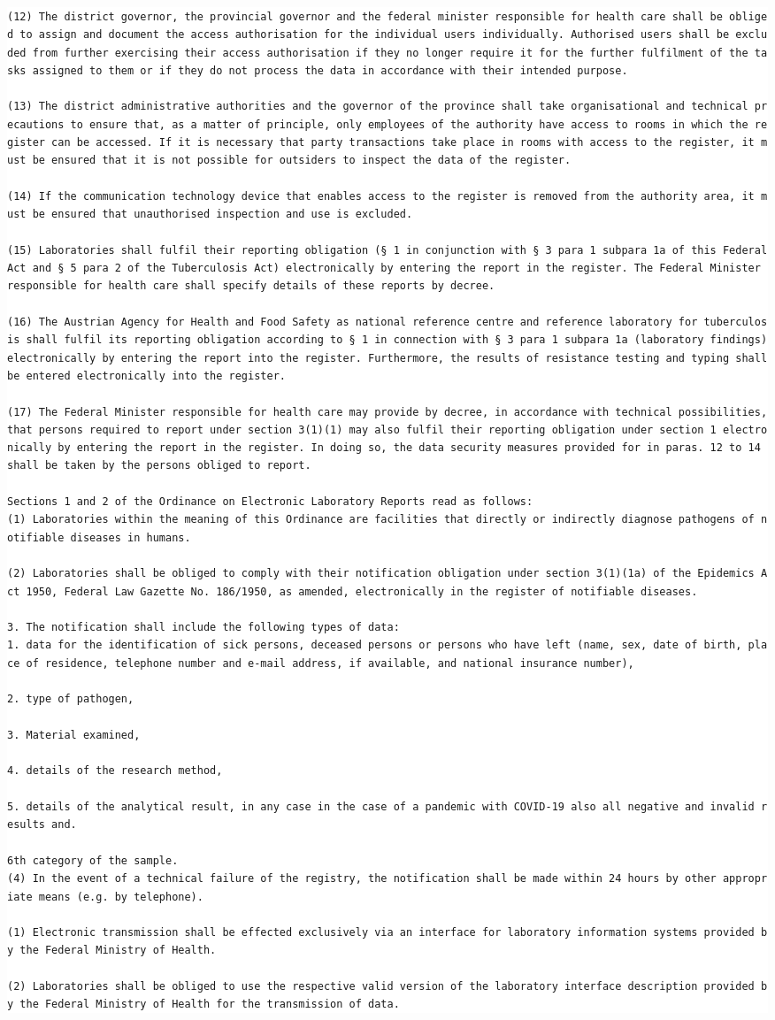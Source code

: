 ```
(12) The district governor, the provincial governor and the federal minister responsible for health care shall be obliged to assign and document the access authorisation for the individual users individually. Authorised users shall be excluded from further exercising their access authorisation if they no longer require it for the further fulfilment of the tasks assigned to them or if they do not process the data in accordance with their intended purpose.

(13) The district administrative authorities and the governor of the province shall take organisational and technical precautions to ensure that, as a matter of principle, only employees of the authority have access to rooms in which the register can be accessed. If it is necessary that party transactions take place in rooms with access to the register, it must be ensured that it is not possible for outsiders to inspect the data of the register.

(14) If the communication technology device that enables access to the register is removed from the authority area, it must be ensured that unauthorised inspection and use is excluded.

(15) Laboratories shall fulfil their reporting obligation (§ 1 in conjunction with § 3 para 1 subpara 1a of this Federal Act and § 5 para 2 of the Tuberculosis Act) electronically by entering the report in the register. The Federal Minister responsible for health care shall specify details of these reports by decree.

(16) The Austrian Agency for Health and Food Safety as national reference centre and reference laboratory for tuberculosis shall fulfil its reporting obligation according to § 1 in connection with § 3 para 1 subpara 1a (laboratory findings) electronically by entering the report into the register. Furthermore, the results of resistance testing and typing shall be entered electronically into the register.

(17) The Federal Minister responsible for health care may provide by decree, in accordance with technical possibilities, that persons required to report under section 3(1)(1) may also fulfil their reporting obligation under section 1 electronically by entering the report in the register. In doing so, the data security measures provided for in paras. 12 to 14 shall be taken by the persons obliged to report.

Sections 1 and 2 of the Ordinance on Electronic Laboratory Reports read as follows:
(1) Laboratories within the meaning of this Ordinance are facilities that directly or indirectly diagnose pathogens of notifiable diseases in humans.

(2) Laboratories shall be obliged to comply with their notification obligation under section 3(1)(1a) of the Epidemics Act 1950, Federal Law Gazette No. 186/1950, as amended, electronically in the register of notifiable diseases.

3. The notification shall include the following types of data:
1. data for the identification of sick persons, deceased persons or persons who have left (name, sex, date of birth, place of residence, telephone number and e-mail address, if available, and national insurance number),

2. type of pathogen,

3. Material examined,

4. details of the research method,

5. details of the analytical result, in any case in the case of a pandemic with COVID-19 also all negative and invalid results and.

6th category of the sample.
(4) In the event of a technical failure of the registry, the notification shall be made within 24 hours by other appropriate means (e.g. by telephone).

(1) Electronic transmission shall be effected exclusively via an interface for laboratory information systems provided by the Federal Ministry of Health.

(2) Laboratories shall be obliged to use the respective valid version of the laboratory interface description provided by the Federal Ministry of Health for the transmission of data.
```
